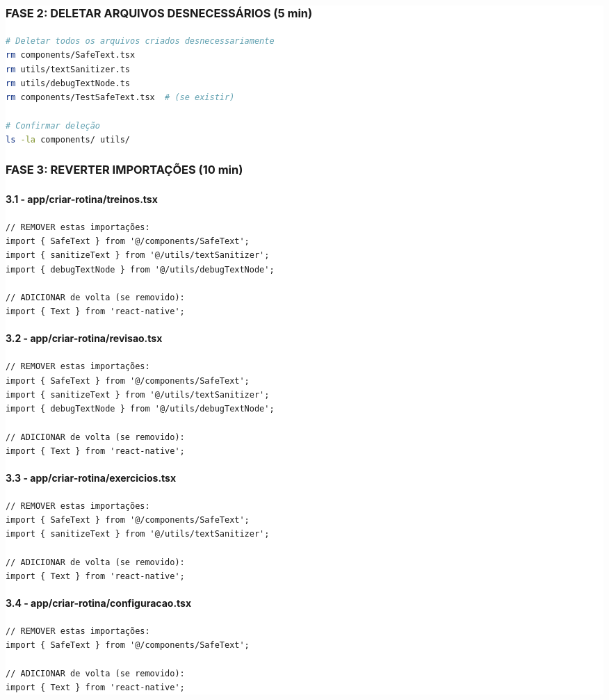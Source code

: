 ### **FASE 2: DELETAR ARQUIVOS DESNECESSÁRIOS (5 min)**
```bash
# Deletar todos os arquivos criados desnecessariamente
rm components/SafeText.tsx
rm utils/textSanitizer.ts  
rm utils/debugTextNode.ts
rm components/TestSafeText.tsx  # (se existir)

# Confirmar deleção
ls -la components/ utils/
```

### **FASE 3: REVERTER IMPORTAÇÕES (10 min)**

#### **3.1 - app/criar-rotina/treinos.tsx**
```tsx
// REMOVER estas importações:
import { SafeText } from '@/components/SafeText';
import { sanitizeText } from '@/utils/textSanitizer';
import { debugTextNode } from '@/utils/debugTextNode';

// ADICIONAR de volta (se removido):
import { Text } from 'react-native';
```

#### **3.2 - app/criar-rotina/revisao.tsx**
```tsx
// REMOVER estas importações:
import { SafeText } from '@/components/SafeText';
import { sanitizeText } from '@/utils/textSanitizer';
import { debugTextNode } from '@/utils/debugTextNode';

// ADICIONAR de volta (se removido):
import { Text } from 'react-native';
```

#### **3.3 - app/criar-rotina/exercicios.tsx**
```tsx
// REMOVER estas importações:
import { SafeText } from '@/components/SafeText';
import { sanitizeText } from '@/utils/textSanitizer';

// ADICIONAR de volta (se removido):
import { Text } from 'react-native';
```

#### **3.4 - app/criar-rotina/configuracao.tsx**
```tsx
// REMOVER estas importações:
import { SafeText } from '@/components/SafeText';

// ADICIONAR de volta (se removido):
import { Text } from 'react-native';
```
